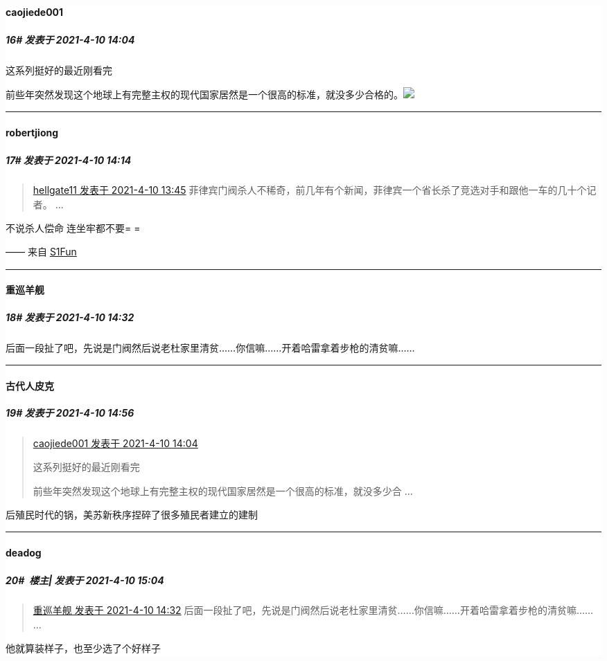 ####  caojiede001  
##### 16#       发表于 2021-4-10 14:04


这系列挺好的最近刚看完

前些年突然发现这个地球上有完整主权的现代国家居然是一个很高的标准，就没多少合格的。<img src="https://static.saraba1st.com/image/smiley/face2017/068.png" referrerpolicy="no-referrer">


-----

####  robertjiong  
##### 17#       发表于 2021-4-10 14:14


<blockquote><a href="httphttps://bbs.saraba1st.com/2b/forum.php?mod=redirect&amp;goto=findpost&amp;pid=50894008&amp;ptid=1998210" target="_blank">hellgate11 发表于 2021-4-10 13:45</a>
菲律宾门阀杀人不稀奇，前几年有个新闻，菲律宾一个省长杀了竞选对手和跟他一车的几十个记者。 ...</blockquote>
不说杀人偿命 连坐牢都不要= =

—— 来自 [S1Fun](https://s1fun.koalcat.com)


-----

####  重巡羊舰  
##### 18#       发表于 2021-4-10 14:32


后面一段扯了吧，先说是门阀然后说老杜家里清贫……你信嘛……开着哈雷拿着步枪的清贫嘛……


-----

####  古代人皮克  
##### 19#       发表于 2021-4-10 14:56


<blockquote><a href="httphttps://bbs.saraba1st.com/2b/forum.php?mod=redirect&amp;goto=findpost&amp;pid=50894150&amp;ptid=1998210" target="_blank">caojiede001 发表于 2021-4-10 14:04</a>

这系列挺好的最近刚看完

前些年突然发现这个地球上有完整主权的现代国家居然是一个很高的标准，就没多少合 ...</blockquote>
后殖民时代的锅，美苏新秩序捏碎了很多殖民者建立的建制


-----

####  deadog  
##### 20#         楼主| 发表于 2021-4-10 15:04


<blockquote><a href="httphttps://bbs.saraba1st.com/2b/forum.php?mod=redirect&amp;goto=findpost&amp;pid=50894368&amp;ptid=1998210" target="_blank">重巡羊舰 发表于 2021-4-10 14:32</a>
后面一段扯了吧，先说是门阀然后说老杜家里清贫……你信嘛……开着哈雷拿着步枪的清贫嘛…… ...</blockquote>
他就算装样子，也至少选了个好样子
